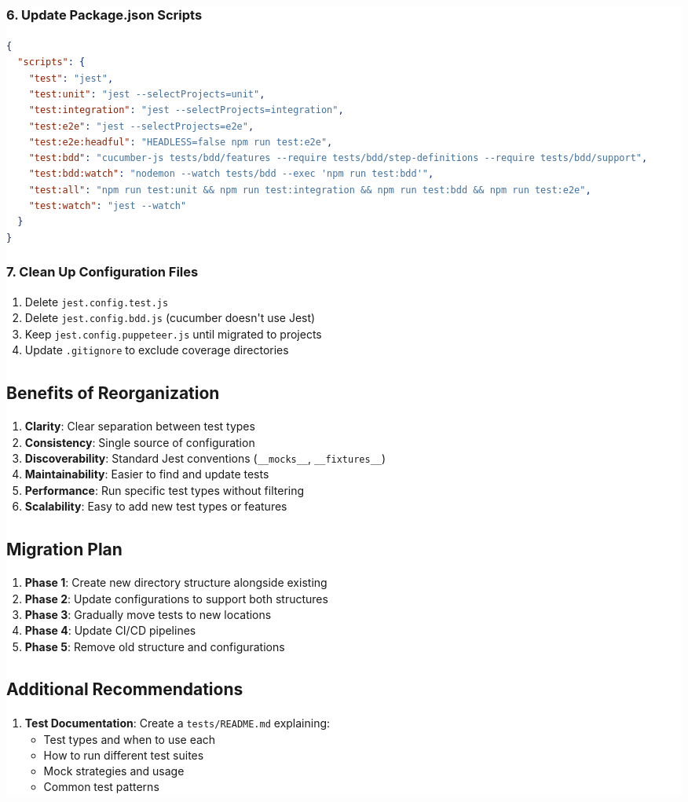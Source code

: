 ### 6. Update Package.json Scripts

```json
{
  "scripts": {
    "test": "jest",
    "test:unit": "jest --selectProjects=unit",
    "test:integration": "jest --selectProjects=integration",
    "test:e2e": "jest --selectProjects=e2e",
    "test:e2e:headful": "HEADLESS=false npm run test:e2e",
    "test:bdd": "cucumber-js tests/bdd/features --require tests/bdd/step-definitions --require tests/bdd/support",
    "test:bdd:watch": "nodemon --watch tests/bdd --exec 'npm run test:bdd'",
    "test:all": "npm run test:unit && npm run test:integration && npm run test:bdd && npm run test:e2e",
    "test:watch": "jest --watch"
  }
}
```

### 7. Clean Up Configuration Files

1. Delete `jest.config.test.js`
2. Delete `jest.config.bdd.js` (cucumber doesn't use Jest)
3. Keep `jest.config.puppeteer.js` until migrated to projects
4. Update `.gitignore` to exclude coverage directories

## Benefits of Reorganization

1. **Clarity**: Clear separation between test types
2. **Consistency**: Single source of configuration
3. **Discoverability**: Standard Jest conventions (`__mocks__`, `__fixtures__`)
4. **Maintainability**: Easier to find and update tests
5. **Performance**: Run specific test types without filtering
6. **Scalability**: Easy to add new test types or features

## Migration Plan

1. **Phase 1**: Create new directory structure alongside existing
2. **Phase 2**: Update configurations to support both structures
3. **Phase 3**: Gradually move tests to new locations
4. **Phase 4**: Update CI/CD pipelines
5. **Phase 5**: Remove old structure and configurations

## Additional Recommendations

1. **Test Documentation**: Create a `tests/README.md` explaining:
   - Test types and when to use each
   - How to run different test suites
   - Mock strategies and usage
   - Common test patterns
